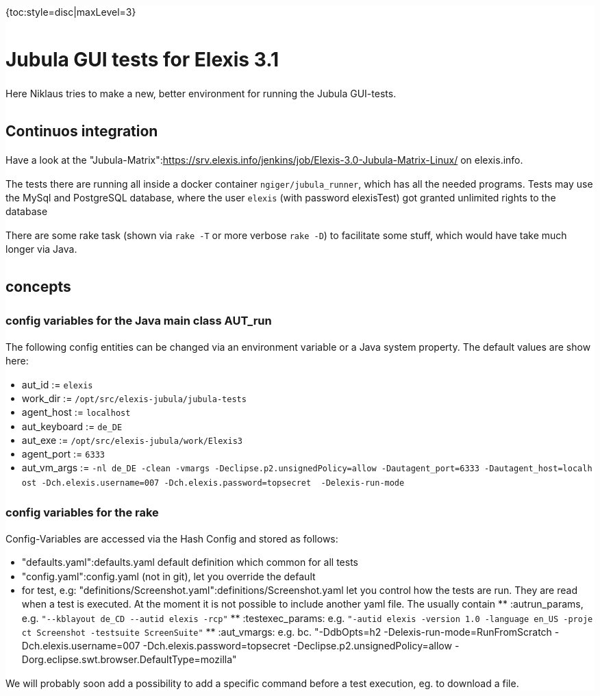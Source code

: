 {toc:style=disc|maxLevel=3}

# Jubula GUI tests for Elexis 3.1

Here Niklaus tries to make a new, better environment for running the Jubula GUI-tests.

## Continuos integration

Have a look at the "Jubula-Matrix":https://srv.elexis.info/jenkins/job/Elexis-3.0-Jubula-Matrix-Linux/ on elexis.info.

The tests there are running all inside a docker container `ngiger/jubula_runner`, which has all the needed programs. Tests may use the MySql and PostgreSQL database, where the user `elexis` (with password elexisTest) got granted unlimited rights to the database

There are some rake task (shown via `rake -T` or more verbose `rake -D`) to facilitate some stuff, which would have take much longer via Java.


## concepts

### config variables for the Java main class AUT_run

The following config entities can be changed via an environment variable or a Java system property. The default values are show here:

- aut_id := `elexis`
- work_dir := `/opt/src/elexis-jubula/jubula-tests`
- agent_host := `localhost`
- aut_keyboard := `de_DE`
- aut_exe := `/opt/src/elexis-jubula/work/Elexis3`
- agent_port := `6333`
- aut_vm_args := `-nl de_DE -clean -vmargs -Declipse.p2.unsignedPolicy=allow -Dautagent_port=6333 -Dautagent_host=localhost -Dch.elexis.username=007 -Dch.elexis.password=topsecret  -Delexis-run-mode`

### config variables for the rake 

Config-Variables are accessed via the Hash Config and stored as follows:

* "defaults.yaml":defaults.yaml default definition which common for all tests
* "config.yaml":config.yaml (not in git), let you override the default
* for test, e.g: "definitions/Screenshot.yaml":definitions/Screenshot.yaml let you control how the tests are run. They are read when a test is executed. At the moment it is not possible to  include another yaml file. The usually contain
** :autrun_params, e.g. `"--kblayout de_CD --autid elexis -rcp"`
** :testexec_params: e.g. `"-autid elexis -version 1.0 -language en_US -project Screenshot -testsuite ScreenSuite"`
** :aut_vmargs: e.g.
bc. "-DdbOpts=h2 -Delexis-run-mode=RunFromScratch
-Dch.elexis.username=007 -Dch.elexis.password=topsecret
-Declipse.p2.unsignedPolicy=allow -Dorg.eclipse.swt.browser.DefaultType=mozilla"

We will probably soon add a possibility to add a specific command before a test execution, eg. to download a file.
